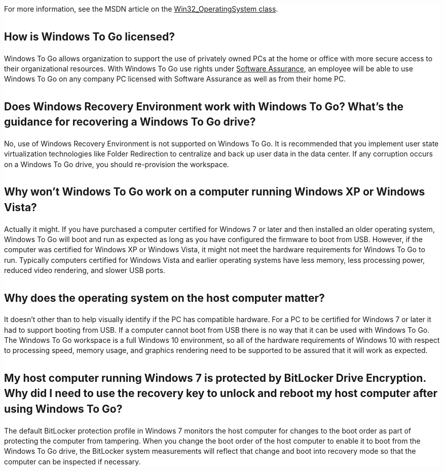 For more information, see the MSDN article on the [Win32\_OperatingSystem class](https://go.microsoft.com/fwlink/p/?LinkId=619059).

## <a href="" id="wtg-faq-lic"></a>How is Windows To Go licensed?


Windows To Go allows organization to support the use of privately owned PCs at the home or office with more secure access to their organizational resources. With Windows To Go use rights under [Software Assurance](https://go.microsoft.com/fwlink/p/?LinkId=619062), an employee will be able to use Windows To Go on any company PC licensed with Software Assurance as well as from their home PC.

## <a href="" id="wtg-faq-recovery"></a>Does Windows Recovery Environment work with Windows To Go? What’s the guidance for recovering a Windows To Go drive?


No, use of Windows Recovery Environment is not supported on Windows To Go. It is recommended that you implement user state virtualization technologies like Folder Redirection to centralize and back up user data in the data center. If any corruption occurs on a Windows To Go drive, you should re-provision the workspace.

## <a href="" id="wtg-faq-oldos"></a>Why won’t Windows To Go work on a computer running Windows XP or Windows Vista?


Actually it might. If you have purchased a computer certified for Windows 7 or later and then installed an older operating system, Windows To Go will boot and run as expected as long as you have configured the firmware to boot from USB. However, if the computer was certified for Windows XP or Windows Vista, it might not meet the hardware requirements for Windows To Go to run. Typically computers certified for Windows Vista and earlier operating systems have less memory, less processing power, reduced video rendering, and slower USB ports.

## <a href="" id="wtg-faq-oldos2"></a>Why does the operating system on the host computer matter?


It doesn’t other than to help visually identify if the PC has compatible hardware. For a PC to be certified for Windows 7 or later it had to support booting from USB. If a computer cannot boot from USB there is no way that it can be used with Windows To Go. The Windows To Go workspace is a full Windows 10 environment, so all of the hardware requirements of Windows 10 with respect to processing speed, memory usage, and graphics rendering need to be supported to be assured that it will work as expected.

## <a href="" id="wtg-faq-blreckey"></a>My host computer running Windows 7 is protected by BitLocker Drive Encryption. Why did I need to use the recovery key to unlock and reboot my host computer after using Windows To Go?


The default BitLocker protection profile in Windows 7 monitors the host computer for changes to the boot order as part of protecting the computer from tampering. When you change the boot order of the host computer to enable it to boot from the Windows To Go drive, the BitLocker system measurements will reflect that change and boot into recovery mode so that the computer can be inspected if necessary.
